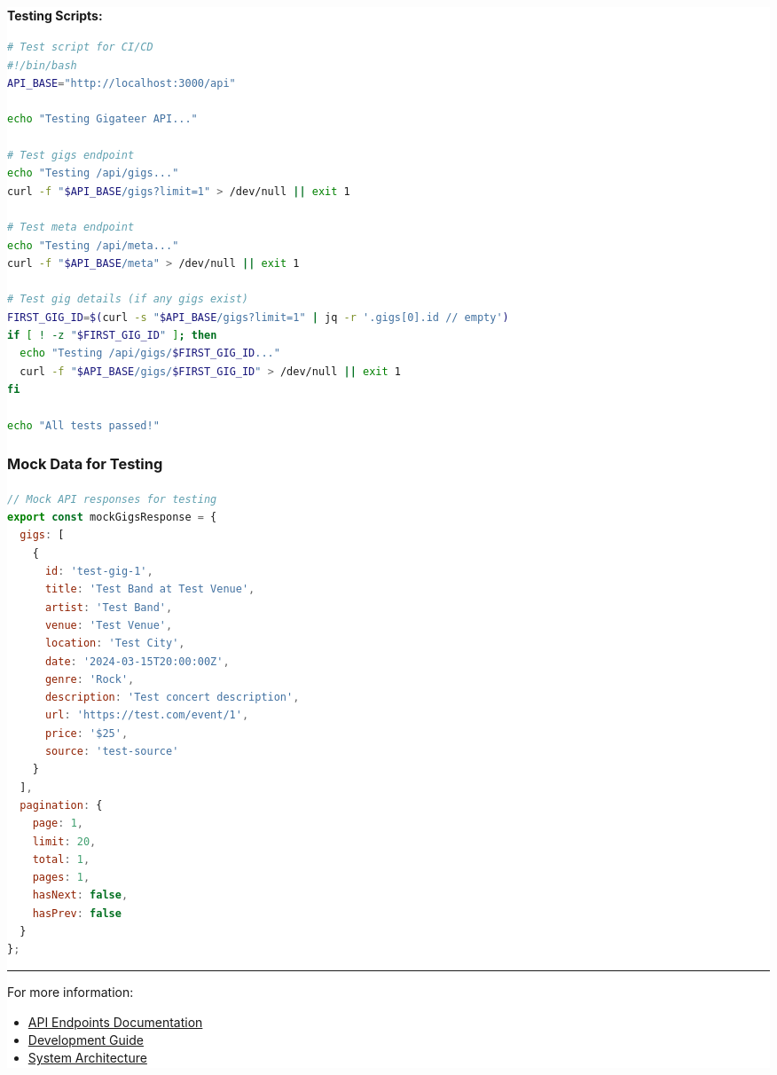 **Testing Scripts:**
```bash
# Test script for CI/CD
#!/bin/bash
API_BASE="http://localhost:3000/api"

echo "Testing Gigateer API..."

# Test gigs endpoint
echo "Testing /api/gigs..."
curl -f "$API_BASE/gigs?limit=1" > /dev/null || exit 1

# Test meta endpoint
echo "Testing /api/meta..."
curl -f "$API_BASE/meta" > /dev/null || exit 1

# Test gig details (if any gigs exist)
FIRST_GIG_ID=$(curl -s "$API_BASE/gigs?limit=1" | jq -r '.gigs[0].id // empty')
if [ ! -z "$FIRST_GIG_ID" ]; then
  echo "Testing /api/gigs/$FIRST_GIG_ID..."
  curl -f "$API_BASE/gigs/$FIRST_GIG_ID" > /dev/null || exit 1
fi

echo "All tests passed!"
```

### Mock Data for Testing

```javascript
// Mock API responses for testing
export const mockGigsResponse = {
  gigs: [
    {
      id: 'test-gig-1',
      title: 'Test Band at Test Venue',
      artist: 'Test Band',
      venue: 'Test Venue',
      location: 'Test City',
      date: '2024-03-15T20:00:00Z',
      genre: 'Rock',
      description: 'Test concert description',
      url: 'https://test.com/event/1',
      price: '$25',
      source: 'test-source'
    }
  ],
  pagination: {
    page: 1,
    limit: 20,
    total: 1,
    pages: 1,
    hasNext: false,
    hasPrev: false
  }
};
```

---

For more information:
- [API Endpoints Documentation](../api/ENDPOINTS.md)
- [Development Guide](./DEVELOPMENT.md)
- [System Architecture](../architecture/SYSTEM_DESIGN.md)